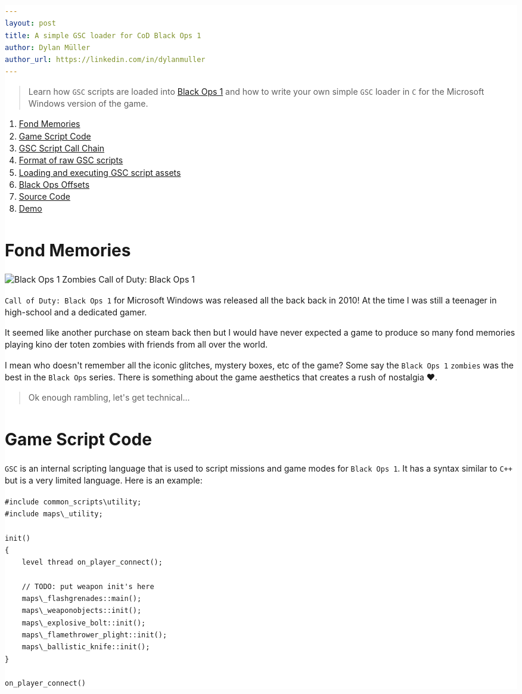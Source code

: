 ```yaml
---
layout: post
title: A simple GSC loader for CoD Black Ops 1
author: Dylan Müller
author_url: https://linkedin.com/in/dylanmuller
---
```


> Learn how `GSC` scripts are loaded into [Black Ops 1](https://en.wikipedia.org/wiki/Call_of_Duty:_Black_Ops) and how to write your own
> simple `GSC` loader in `C` for the Microsoft Windows version of the game.

1. [Fond Memories](#fond-memories)
2. [Game Script Code](#game-script-code)
3. [GSC Script Call Chain](#gsc-script-call-chain)
4. [Format of raw GSC scripts](#format-of-raw-gsc-scripts)
5. [Loading and executing GSC script assets](#loading-and-executing-gsc-script-assets)
6. [Black Ops Offsets](#black-ops-offsets)
7. [Source Code](#source-code)
8. [Demo](#demo)

# Fond Memories

![Black Ops 1 Zombies](https://lunarjournal.github.io/images/6/01.jpg)
Call of Duty: Black Ops 1

`Call of Duty: Black Ops 1` for Microsoft Windows was released all the back back
in 2010! At the time I was still a teenager in high-school and a dedicated
gamer.

It seemed like another purchase on steam back then but I would have never
expected a game to produce so many fond memories playing kino der toten zombies
with friends from all over the world.

I mean who doesn't remember all the iconic glitches, mystery boxes, etc of the
game? Some say the `Black Ops 1` `zombies` was the best in the `Black Ops` series.
There is something about the game aesthetics that creates a rush of nostalgia
:heart:.

> Ok enough rambling, let's get technical...

# Game Script Code

`GSC` is an internal scripting language that is used to script missions and game
modes for `Black Ops 1`. It has a syntax similar to `C++` but is a very limited
language. Here is an example:

```
#include common_scripts\utility;
#include maps\_utility;

init()
{
	level thread on_player_connect();

	// TODO: put weapon init's here
	maps\_flashgrenades::main();
	maps\_weaponobjects::init();
	maps\_explosive_bolt::init();
	maps\_flamethrower_plight::init();
	maps\_ballistic_knife::init();
}

on_player_connect()
```